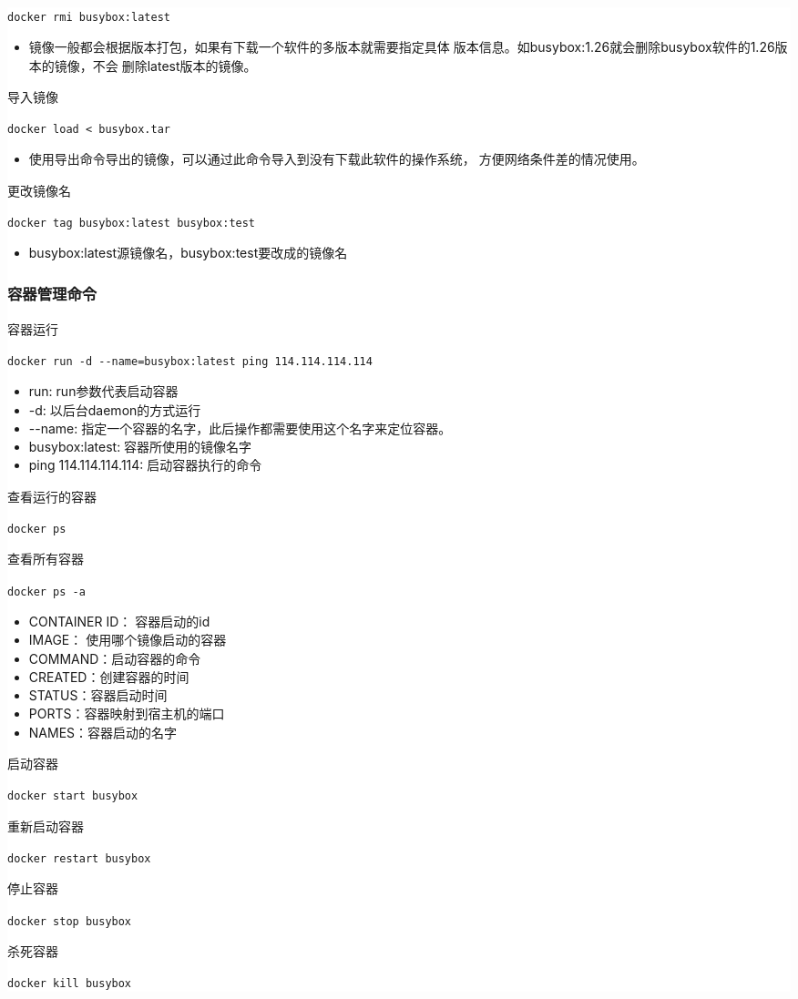     docker rmi busybox:latest
    
- 镜像一般都会根据版本打包，如果有下载一个软件的多版本就需要指定具体
版本信息。如busybox:1.26就会删除busybox软件的1.26版本的镜像，不会
删除latest版本的镜像。

导入镜像

    docker load < busybox.tar
    
- 使用导出命令导出的镜像，可以通过此命令导入到没有下载此软件的操作系统，
方便网络条件差的情况使用。

更改镜像名

    docker tag busybox:latest busybox:test

- busybox:latest源镜像名，busybox:test要改成的镜像名

### 容器管理命令

容器运行

    docker run -d --name=busybox:latest ping 114.114.114.114
- run: run参数代表启动容器
- -d: 以后台daemon的方式运行
- --name: 指定一个容器的名字，此后操作都需要使用这个名字来定位容器。
- busybox:latest: 容器所使用的镜像名字
- ping 114.114.114.114: 启动容器执行的命令

查看运行的容器

    docker ps

查看所有容器

    docker ps -a
    
- CONTAINER ID： 容器启动的id        
- IMAGE： 使用哪个镜像启动的容器       
- COMMAND：启动容器的命令       
- CREATED：创建容器的时间       
- STATUS：容器启动时间       
- PORTS：容器映射到宿主机的端口       
- NAMES：容器启动的名字

启动容器

    docker start busybox

重新启动容器

    docker restart busybox

停止容器

    docker stop busybox
    
杀死容器

    docker kill busybox
